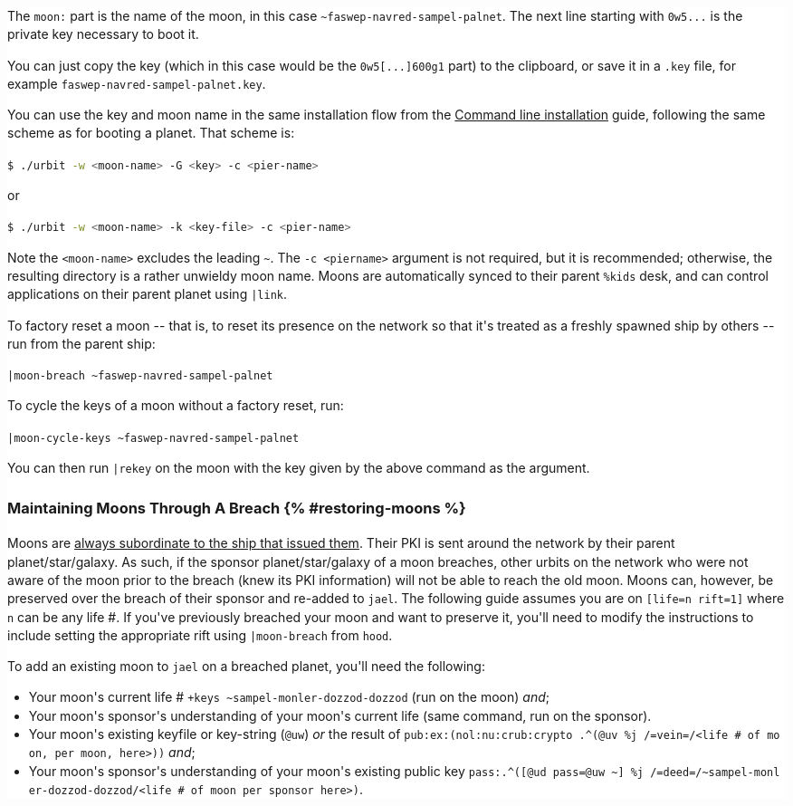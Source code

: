 The `moon:` part is the name of the moon, in this case `~faswep-navred-sampel-palnet`. The next line starting with `0w5...` is the private key necessary to boot it.

You can just copy the key (which in this case would be the `0w5[...]600g1` part) to the clipboard, or save it in a `.key` file, for example `faswep-navred-sampel-palnet.key`.

You can use the key and moon name in the same installation flow from the [Command line installation](https://urbit.org/getting-started/cli) guide, following the same scheme as for booting a planet. That scheme is:

```sh
$ ./urbit -w <moon-name> -G <key> -c <pier-name>
```

or

```sh
$ ./urbit -w <moon-name> -k <key-file> -c <pier-name>
```

Note the `<moon-name>` excludes the leading `~`. The `-c <piername>` argument is not required, but it is recommended; otherwise, the resulting directory is a rather unwieldy moon name. Moons are automatically synced to their parent `%kids` desk, and can control applications on their parent planet using `|link`.

To factory reset a moon -- that is, to reset its presence on the network so that it's treated as a freshly spawned ship by others -- run from the parent ship:

```
|moon-breach ~faswep-navred-sampel-palnet
```

To cycle the keys of a moon without a factory reset, run:

```
|moon-cycle-keys ~faswep-navred-sampel-palnet
```

You can then run `|rekey` on the moon with the key given by the above command as the argument.

### Maintaining Moons Through A Breach {% #restoring-moons %}

Moons are [always subordinate to the ship that issued them](/docs/glossary/moon). Their PKI is sent around the network by their parent planet/star/galaxy. As such, if the sponsor planet/star/galaxy of a moon breaches, other urbits on the network who were not aware of the moon prior to the breach (knew its PKI information) will not be able to reach the old moon. Moons can, however, be preserved over the breach of their sponsor and re-added to `jael`. The following guide assumes you are on `[life=n rift=1]` where `n` can be any life #. If you've previously breached your moon and want to preserve it, you'll need to modify the instructions to include setting the appropriate rift using `|moon-breach` from `hood`.

To add an existing moon to `jael` on a breached planet, you'll need the following:

- Your moon's current life # `+keys ~sampel-monler-dozzod-dozzod` (run on the moon) _and_;
- Your moon's sponsor's understanding of your moon's current life (same command, run on the sponsor).
- Your moon's existing keyfile or key-string (`@uw`) _or_ the result of `pub:ex:(nol:nu:crub:crypto .^(@uv %j /=vein=/<life # of moon, per moon, here>))` _and_;
- Your moon's sponsor's understanding of your moon's existing public key `pass:.^([@ud pass=@uw ~] %j /=deed=/~sampel-monler-dozzod-dozzod/<life # of moon per sponsor here>)`.
